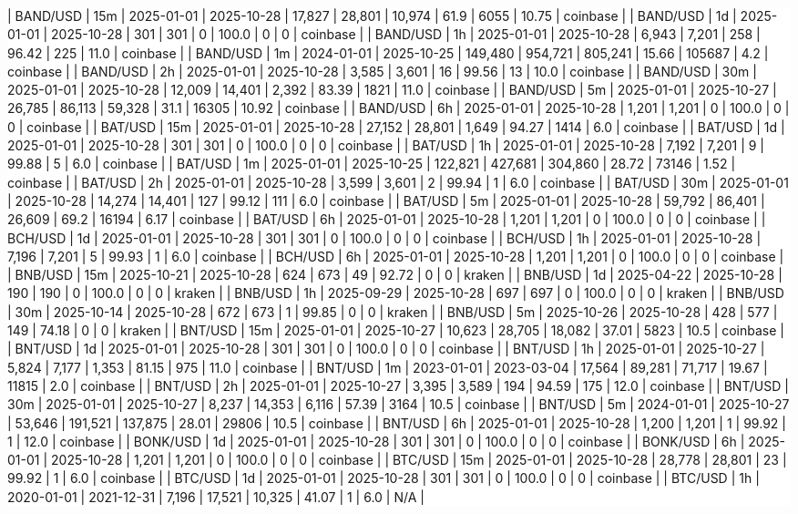 | BAND/USD | 15m | 2025-01-01 | 2025-10-28 | 17,827 | 28,801 | 10,974 | 61.9 | 6055 | 10.75 | coinbase |
| BAND/USD | 1d | 2025-01-01 | 2025-10-28 | 301 | 301 | 0 | 100.0 | 0 | 0 | coinbase |
| BAND/USD | 1h | 2025-01-01 | 2025-10-28 | 6,943 | 7,201 | 258 | 96.42 | 225 | 11.0 | coinbase |
| BAND/USD | 1m | 2024-01-01 | 2025-10-25 | 149,480 | 954,721 | 805,241 | 15.66 | 105687 | 4.2 | coinbase |
| BAND/USD | 2h | 2025-01-01 | 2025-10-28 | 3,585 | 3,601 | 16 | 99.56 | 13 | 10.0 | coinbase |
| BAND/USD | 30m | 2025-01-01 | 2025-10-28 | 12,009 | 14,401 | 2,392 | 83.39 | 1821 | 11.0 | coinbase |
| BAND/USD | 5m | 2025-01-01 | 2025-10-27 | 26,785 | 86,113 | 59,328 | 31.1 | 16305 | 10.92 | coinbase |
| BAND/USD | 6h | 2025-01-01 | 2025-10-28 | 1,201 | 1,201 | 0 | 100.0 | 0 | 0 | coinbase |
| BAT/USD | 15m | 2025-01-01 | 2025-10-28 | 27,152 | 28,801 | 1,649 | 94.27 | 1414 | 6.0 | coinbase |
| BAT/USD | 1d | 2025-01-01 | 2025-10-28 | 301 | 301 | 0 | 100.0 | 0 | 0 | coinbase |
| BAT/USD | 1h | 2025-01-01 | 2025-10-28 | 7,192 | 7,201 | 9 | 99.88 | 5 | 6.0 | coinbase |
| BAT/USD | 1m | 2025-01-01 | 2025-10-25 | 122,821 | 427,681 | 304,860 | 28.72 | 73146 | 1.52 | coinbase |
| BAT/USD | 2h | 2025-01-01 | 2025-10-28 | 3,599 | 3,601 | 2 | 99.94 | 1 | 6.0 | coinbase |
| BAT/USD | 30m | 2025-01-01 | 2025-10-28 | 14,274 | 14,401 | 127 | 99.12 | 111 | 6.0 | coinbase |
| BAT/USD | 5m | 2025-01-01 | 2025-10-28 | 59,792 | 86,401 | 26,609 | 69.2 | 16194 | 6.17 | coinbase |
| BAT/USD | 6h | 2025-01-01 | 2025-10-28 | 1,201 | 1,201 | 0 | 100.0 | 0 | 0 | coinbase |
| BCH/USD | 1d | 2025-01-01 | 2025-10-28 | 301 | 301 | 0 | 100.0 | 0 | 0 | coinbase |
| BCH/USD | 1h | 2025-01-01 | 2025-10-28 | 7,196 | 7,201 | 5 | 99.93 | 1 | 6.0 | coinbase |
| BCH/USD | 6h | 2025-01-01 | 2025-10-28 | 1,201 | 1,201 | 0 | 100.0 | 0 | 0 | coinbase |
| BNB/USD | 15m | 2025-10-21 | 2025-10-28 | 624 | 673 | 49 | 92.72 | 0 | 0 | kraken |
| BNB/USD | 1d | 2025-04-22 | 2025-10-28 | 190 | 190 | 0 | 100.0 | 0 | 0 | kraken |
| BNB/USD | 1h | 2025-09-29 | 2025-10-28 | 697 | 697 | 0 | 100.0 | 0 | 0 | kraken |
| BNB/USD | 30m | 2025-10-14 | 2025-10-28 | 672 | 673 | 1 | 99.85 | 0 | 0 | kraken |
| BNB/USD | 5m | 2025-10-26 | 2025-10-28 | 428 | 577 | 149 | 74.18 | 0 | 0 | kraken |
| BNT/USD | 15m | 2025-01-01 | 2025-10-27 | 10,623 | 28,705 | 18,082 | 37.01 | 5823 | 10.5 | coinbase |
| BNT/USD | 1d | 2025-01-01 | 2025-10-28 | 301 | 301 | 0 | 100.0 | 0 | 0 | coinbase |
| BNT/USD | 1h | 2025-01-01 | 2025-10-27 | 5,824 | 7,177 | 1,353 | 81.15 | 975 | 11.0 | coinbase |
| BNT/USD | 1m | 2023-01-01 | 2023-03-04 | 17,564 | 89,281 | 71,717 | 19.67 | 11815 | 2.0 | coinbase |
| BNT/USD | 2h | 2025-01-01 | 2025-10-27 | 3,395 | 3,589 | 194 | 94.59 | 175 | 12.0 | coinbase |
| BNT/USD | 30m | 2025-01-01 | 2025-10-27 | 8,237 | 14,353 | 6,116 | 57.39 | 3164 | 10.5 | coinbase |
| BNT/USD | 5m | 2024-01-01 | 2025-10-27 | 53,646 | 191,521 | 137,875 | 28.01 | 29806 | 10.5 | coinbase |
| BNT/USD | 6h | 2025-01-01 | 2025-10-28 | 1,200 | 1,201 | 1 | 99.92 | 1 | 12.0 | coinbase |
| BONK/USD | 1d | 2025-01-01 | 2025-10-28 | 301 | 301 | 0 | 100.0 | 0 | 0 | coinbase |
| BONK/USD | 6h | 2025-01-01 | 2025-10-28 | 1,201 | 1,201 | 0 | 100.0 | 0 | 0 | coinbase |
| BTC/USD | 15m | 2025-01-01 | 2025-10-28 | 28,778 | 28,801 | 23 | 99.92 | 1 | 6.0 | coinbase |
| BTC/USD | 1d | 2025-01-01 | 2025-10-28 | 301 | 301 | 0 | 100.0 | 0 | 0 | coinbase |
| BTC/USD | 1h | 2020-01-01 | 2021-12-31 | 7,196 | 17,521 | 10,325 | 41.07 | 1 | 6.0 | N/A |